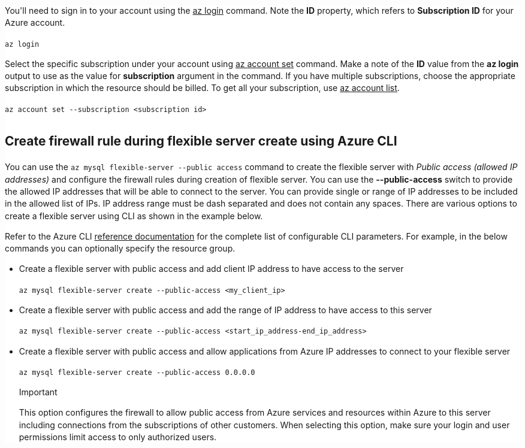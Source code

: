 You'll need to sign in to your account using the [az login](/cli/azure/reference-index#az_login) command. Note the **ID** property, which refers to **Subscription ID** for your Azure account.

```azurecli-interactive
az login
```

Select the specific subscription under your account using [az account set](/cli/azure/account#az_account_set) command. Make a note of the **ID** value from the **az login** output to use as the value for **subscription** argument in the command. If you have multiple subscriptions, choose the appropriate subscription in which the resource should be billed. To get all your subscription, use [az account list](/cli/azure/account#az_account_list).

```azurecli
az account set --subscription <subscription id>
```

## Create firewall rule during flexible server create using Azure CLI

You can use the `az mysql flexible-server --public access` command to create the flexible server with *Public access (allowed IP addresses)* and configure the firewall rules during creation of flexible server. You can use the **--public-access** switch to provide the allowed IP addresses that will be able to connect to the server. You can provide single or range of IP addresses to be included in the allowed list of IPs. IP address range must be dash separated and does not contain any spaces. There are various options to create a flexible server using CLI as shown in the example below.

Refer to the Azure CLI [reference documentation](/cli/azure/mysql/flexible-server) for the complete list of configurable CLI parameters. For example, in the below commands you can optionally specify the resource group.

- Create a flexible server with public access and add client IP address to have access to the server

    ```azurecli-interactive
    az mysql flexible-server create --public-access <my_client_ip>
    ```

- Create a flexible server with public access and add the range of IP address to have access to this server

    ```azurecli-interactive
    az mysql flexible-server create --public-access <start_ip_address-end_ip_address>
    ```

- Create a flexible server with public access and allow applications from Azure IP addresses to connect to your flexible server

    ```azurecli-interactive
    az mysql flexible-server create --public-access 0.0.0.0
    ```

    > [!IMPORTANT]
    > This option configures the firewall to allow public access from Azure services and resources within Azure to this server including connections from the subscriptions of other customers. When selecting this option, make sure your login and user permissions limit access to only authorized users.

